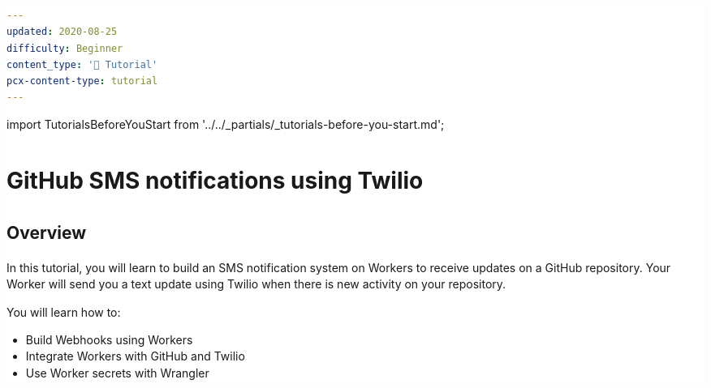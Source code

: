```yaml
---
updated: 2020-08-25
difficulty: Beginner
content_type: '📝 Tutorial'
pcx-content-type: tutorial
---
```


import TutorialsBeforeYouStart from '../../_partials/_tutorials-before-you-start.md';

# GitHub SMS notifications using Twilio

<TutorialsBeforeYouStart />

## Overview

In this tutorial, you will learn to build an SMS notification system on Workers to receive updates on a GitHub repository. Your Worker will send you a text update using Twilio when there is new activity on your repository.

You will learn how to:

- Build Webhooks using Workers
- Integrate Workers with GitHub and Twilio
- Use Worker secrets with Wrangler
